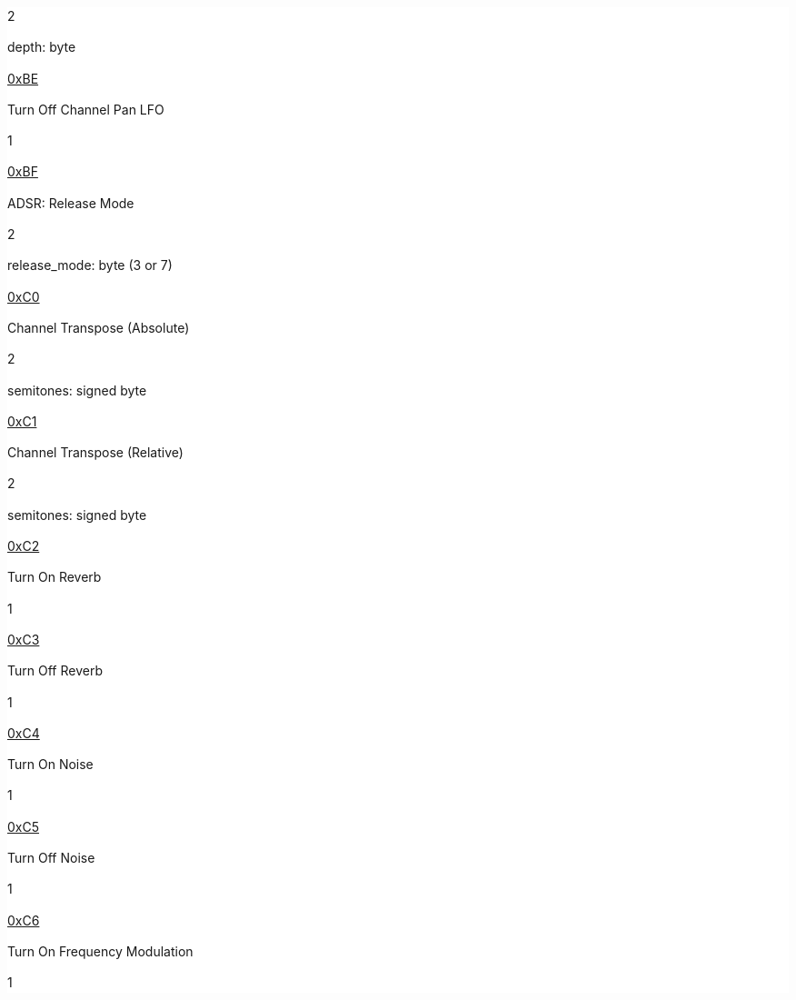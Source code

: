 <td><p>2</p></td>
<td><p>depth: byte</p></td>
<td></td>
</tr>
<tr>
<td><p><a href="Opcodes/0xbcbd" title="wikilink">0xBE</a></p></td>
<td><p>Turn Off Channel Pan LFO</p></td>
<td><p>1</p></td>
<td></td>
<td></td>
</tr>
<tr>
<td><p><a href="Opcodes/0xbf" title="wikilink">0xBF</a></p></td>
<td><p>ADSR: Release Mode</p></td>
<td><p>2</p></td>
<td><p>release_mode: byte (3 or 7)</p></td>
<td></td>
</tr>
<tr>
<td><p><a href="Opcodes/0xc0c1" title="wikilink">0xC0</a></p></td>
<td><p>Channel Transpose (Absolute)</p></td>
<td><p>2</p></td>
<td><p>semitones: signed byte</p></td>
<td></td>
</tr>
<tr>
<td><p><a href="Opcodes/0xc0c1" title="wikilink">0xC1</a></p></td>
<td><p>Channel Transpose (Relative)</p></td>
<td><p>2</p></td>
<td><p>semitones: signed byte</p></td>
<td></td>
</tr>
<tr>
<td><p><a href="Opcodes/0xc2c3" title="wikilink">0xC2</a></p></td>
<td><p>Turn On Reverb</p></td>
<td><p>1</p></td>
<td></td>
<td></td>
</tr>
<tr>
<td><p><a href="Opcodes/0xc2c3" title="wikilink">0xC3</a></p></td>
<td><p>Turn Off Reverb</p></td>
<td><p>1</p></td>
<td></td>
<td></td>
</tr>
<tr>
<td><p><a href="Opcodes/0xc4c5" title="wikilink">0xC4</a></p></td>
<td><p>Turn On Noise</p></td>
<td><p>1</p></td>
<td></td>
<td></td>
</tr>
<tr>
<td><p><a href="Opcodes/0xc4c5" title="wikilink">0xC5</a></p></td>
<td><p>Turn Off Noise</p></td>
<td><p>1</p></td>
<td></td>
<td></td>
</tr>
<tr>
<td><p><a href="Opcodes/0xc6c7" title="wikilink">0xC6</a></p></td>
<td><p>Turn On Frequency Modulation</p></td>
<td><p>1</p></td>